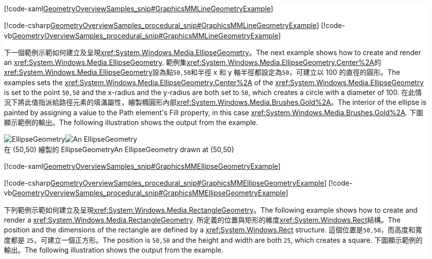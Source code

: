  [!code-xaml[GeometryOverviewSamples_snip#GraphicsMMLineGeometryExample](../../../../samples/snippets/csharp/VS_Snippets_Wpf/GeometryOverviewSamples_snip/CS/GeometryExamples.xaml#graphicsmmlinegeometryexample)]  
  
 [!code-csharp[GeometryOverviewSamples_procedural_snip#GraphicsMMLineGeometryExample](../../../../samples/snippets/csharp/VS_Snippets_Wpf/GeometryOverviewSamples_procedural_snip/CSharp/GeometryExamples.cs#graphicsmmlinegeometryexample)]
 [!code-vb[GeometryOverviewSamples_procedural_snip#GraphicsMMLineGeometryExample](../../../../samples/snippets/visualbasic/VS_Snippets_Wpf/GeometryOverviewSamples_procedural_snip/visualbasic/geometryexamples.vb#graphicsmmlinegeometryexample)]  
  
 <span data-ttu-id="373ed-143">下一個範例示範如何建立及呈現<xref:System.Windows.Media.EllipseGeometry>。</span><span class="sxs-lookup"><span data-stu-id="373ed-143">The next example shows how to create and render an <xref:System.Windows.Media.EllipseGeometry>.</span></span>  <span data-ttu-id="373ed-144">範例集<xref:System.Windows.Media.EllipseGeometry.Center%2A>的<xref:System.Windows.Media.EllipseGeometry>設為點`50,50`和半徑 x 和 y 軸半徑都設定為`50`，可建立以 100 的直徑的圓形。</span><span class="sxs-lookup"><span data-stu-id="373ed-144">The examples sets the <xref:System.Windows.Media.EllipseGeometry.Center%2A> of the <xref:System.Windows.Media.EllipseGeometry> is set to the point `50,50` and the x-radius and the y-radius are both set to `50`, which creates a circle with a diameter of 100.</span></span>  <span data-ttu-id="373ed-145">在此情況下將此值指派給路徑元素的填滿屬性，繪製橢圓形內部<xref:System.Windows.Media.Brushes.Gold%2A>。</span><span class="sxs-lookup"><span data-stu-id="373ed-145">The interior of the ellipse is painted by assigning a value to the Path element's Fill property, in this case <xref:System.Windows.Media.Brushes.Gold%2A>.</span></span> <span data-ttu-id="373ed-146">下圖顯示範例的輸出。</span><span class="sxs-lookup"><span data-stu-id="373ed-146">The following illustration shows the output from the example.</span></span>  
  
 <span data-ttu-id="373ed-147">![EllipseGeometry](../../../../docs/framework/wpf/graphics-multimedia/media/graphicsmm-ellipse.gif "graphicsmm_ellipse")</span><span class="sxs-lookup"><span data-stu-id="373ed-147">![An EllipseGeometry](../../../../docs/framework/wpf/graphics-multimedia/media/graphicsmm-ellipse.gif "graphicsmm_ellipse")</span></span>  
<span data-ttu-id="373ed-148">在 (50,50) 繪製的 EllipseGeometry</span><span class="sxs-lookup"><span data-stu-id="373ed-148">An EllipseGeometry drawn at (50,50)</span></span>  
  
 [!code-xaml[GeometryOverviewSamples_snip#GraphicsMMEllipseGeometryExample](../../../../samples/snippets/csharp/VS_Snippets_Wpf/GeometryOverviewSamples_snip/CS/GeometryExamples.xaml#graphicsmmellipsegeometryexample)]  
  
 [!code-csharp[GeometryOverviewSamples_procedural_snip#GraphicsMMEllipseGeometryExample](../../../../samples/snippets/csharp/VS_Snippets_Wpf/GeometryOverviewSamples_procedural_snip/CSharp/GeometryExamples.cs#graphicsmmellipsegeometryexample)]
 [!code-vb[GeometryOverviewSamples_procedural_snip#GraphicsMMEllipseGeometryExample](../../../../samples/snippets/visualbasic/VS_Snippets_Wpf/GeometryOverviewSamples_procedural_snip/visualbasic/geometryexamples.vb#graphicsmmellipsegeometryexample)]  
  
 <span data-ttu-id="373ed-149">下列範例示範如何建立及呈現<xref:System.Windows.Media.RectangleGeometry>。</span><span class="sxs-lookup"><span data-stu-id="373ed-149">The following example shows how to create and render a <xref:System.Windows.Media.RectangleGeometry>.</span></span>  <span data-ttu-id="373ed-150">所定義的位置與矩形的維度<xref:System.Windows.Rect>結構。</span><span class="sxs-lookup"><span data-stu-id="373ed-150">The position and the dimensions of the rectangle are defined by a <xref:System.Windows.Rect> structure.</span></span> <span data-ttu-id="373ed-151">這個位置是`50,50`，而高度和寬度都是 `25`，可建立一個正方形。</span><span class="sxs-lookup"><span data-stu-id="373ed-151">The position is `50,50` and the height and width are both `25`, which creates a square.</span></span> <span data-ttu-id="373ed-152">下圖顯示範例的輸出。</span><span class="sxs-lookup"><span data-stu-id="373ed-152">The following illustration shows the output from the example.</span></span>  
  